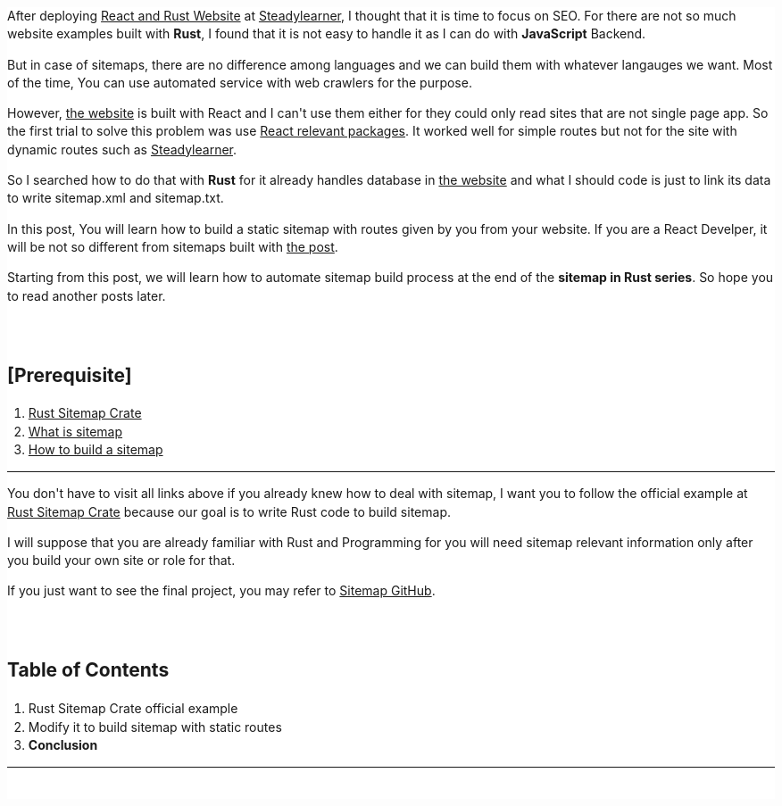 



[Rust Sitemap Crate]: https://github.com/svmk/rust-sitemap
[Writing Sitemap with Rust example]: https://github.com/svmk/rust-sitemap/blob/master/tests/test_write_sitemap.rs
[Steadylearner]: https://www.steadylearner.com
[Steadylearner Github Repository]: https://github.com/steadylearner/Steadylearner
[How to deploy Rust Web App]: https://medium.com/@steadylearner/how-to-deploy-rust-web-application-8c0e81394bd5?source=---------9------------------
[Rust Diesel]: http://diesel.rs/
[Sitemap in React]: https://medium.com/@steadylearner/how-to-build-a-sitemap-for-react-app-7bbc3040dc1f
[Sitemap GitHub]: https://github.com/steadylearner/Sitemap
[Cargo Edit]: https://github.com/killercup/cargo-edit



After deploying [React and Rust Website][How to deploy Rust Web App] at [Steadylearner], I thought that it is time to focus on SEO. For there are not so much website examples built with **Rust**, I found that it is not easy to handle it as I can do with **JavaScript** Backend.

But in case of sitemaps, there are no difference among languages and we can build them with whatever langauges we want. Most of the time, You can use automated service with web crawlers for the purpose.

However, [the website][Steadylearner] is built with React and I can't use them either for they could only read sites that are not single page app. So the first trial to solve this problem was use [React relevant packages][Sitemap in React]. It worked well for simple routes but not for the site with dynamic routes such as [Steadylearner].

So I searched how to do that with **Rust** for it already handles database in [the website][Steadylearner] and what I should code is just to link its data to write sitemap.xml and sitemap.txt.

In this post, You will learn how to build a static sitemap with routes given by you from your website. If you are a React Develper, it will be not so different from sitemaps built with [the post][Sitemap in React].

Starting from this post, we will learn how to automate sitemap build process at the end of the **sitemap in Rust series**. So hope you to read another posts later.

<br />

<h2 class="red-white">[Prerequisite]</h2>

1. [Rust Sitemap Crate][Rust Sitemap Crate]
2. [What is sitemap](https://support.google.com/webmasters/answer/156184?hl=en)
3. [How to build a sitemap](https://www.google.com/search?client=firefox-b-d&q=how+to+build+sitemap)

---

You don't have to visit all links above if you already knew how to deal with sitemap, I want you to follow the official example at [Rust Sitemap Crate] because our goal is to write Rust code to build sitemap. 

I will suppose that you are already familiar with Rust and Programming for you will need sitemap relevant information only after you build your own site or role for that.

If you just want to see the final project, you may refer to [Sitemap GitHub].

<br />

<h2 class="blue">Table of Contents</h2>

1. Rust Sitemap Crate official example
2. Modify it to build sitemap with static routes
3. **Conclusion**

---

<br />
